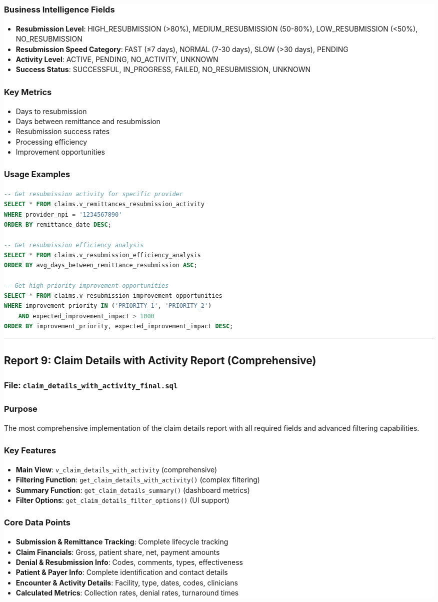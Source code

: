 ### **Business Intelligence Fields**
- **Resubmission Level**: HIGH_RESUBMISSION (>80%), MEDIUM_RESUBMISSION (50-80%), LOW_RESUBMISSION (<50%), NO_RESUBMISSION
- **Resubmission Speed Category**: FAST (≤7 days), NORMAL (7-30 days), SLOW (>30 days), PENDING
- **Activity Level**: ACTIVE, PENDING, NO_ACTIVITY, UNKNOWN
- **Success Status**: SUCCESSFUL, IN_PROGRESS, FAILED, NO_RESUBMISSION, UNKNOWN

### **Key Metrics**
- Days to resubmission
- Days between remittance and resubmission
- Resubmission success rates
- Processing efficiency
- Improvement opportunities

### **Usage Examples**
```sql
-- Get resubmission activity for specific provider
SELECT * FROM claims.v_remittances_resubmission_activity 
WHERE provider_npi = '1234567890' 
ORDER BY remittance_date DESC;

-- Get resubmission efficiency analysis
SELECT * FROM claims.v_resubmission_efficiency_analysis 
ORDER BY avg_days_between_remittance_resubmission ASC;

-- Get high-priority improvement opportunities
SELECT * FROM claims.v_resubmission_improvement_opportunities 
WHERE improvement_priority IN ('PRIORITY_1', 'PRIORITY_2')
    AND expected_improvement_impact > 1000
ORDER BY improvement_priority, expected_improvement_impact DESC;
```

---

## Report 9: Claim Details with Activity Report (Comprehensive)

### **File**: `claim_details_with_activity_final.sql`

### **Purpose**
The most comprehensive implementation of the claim details report with all required fields and advanced filtering capabilities.

### **Key Features**
- **Main View**: `v_claim_details_with_activity` (comprehensive)
- **Filtering Function**: `get_claim_details_with_activity()` (complex filtering)
- **Summary Function**: `get_claim_details_summary()` (dashboard metrics)
- **Filter Options**: `get_claim_details_filter_options()` (UI support)

### **Core Data Points**
- **Submission & Remittance Tracking**: Complete lifecycle tracking
- **Claim Financials**: Gross, patient share, net, payment amounts
- **Denial & Resubmission Info**: Codes, comments, types, effectiveness
- **Patient & Payer Info**: Complete identification and contact details
- **Encounter & Activity Details**: Facility, type, dates, codes, clinicians
- **Calculated Metrics**: Collection rates, denial rates, turnaround times
